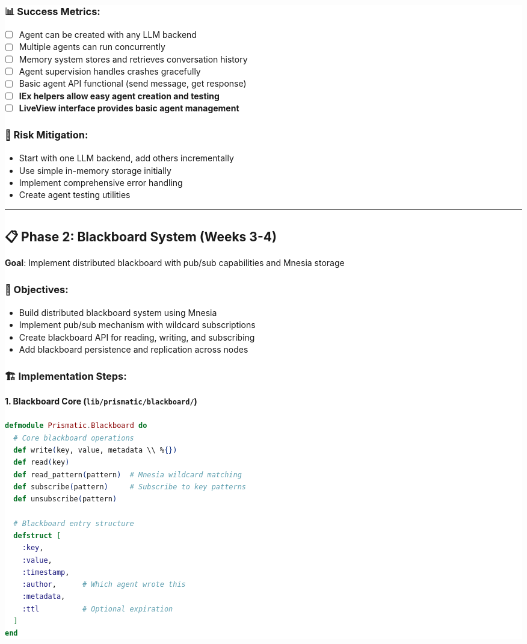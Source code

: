### 📊 Success Metrics:
- [ ] Agent can be created with any LLM backend
- [ ] Multiple agents can run concurrently
- [ ] Memory system stores and retrieves conversation history
- [ ] Agent supervision handles crashes gracefully
- [ ] Basic agent API functional (send message, get response)
- [ ] **IEx helpers allow easy agent creation and testing**
- [ ] **LiveView interface provides basic agent management**

### 🚧 Risk Mitigation:
- Start with one LLM backend, add others incrementally
- Use simple in-memory storage initially
- Implement comprehensive error handling
- Create agent testing utilities

---

## 📋 Phase 2: Blackboard System (Weeks 3-4)
**Goal**: Implement distributed blackboard with pub/sub capabilities and Mnesia storage

### 🎯 Objectives:
- Build distributed blackboard system using Mnesia
- Implement pub/sub mechanism with wildcard subscriptions
- Create blackboard API for reading, writing, and subscribing
- Add blackboard persistence and replication across nodes

### 🏗️ Implementation Steps:

#### 1. **Blackboard Core** (`lib/prismatic/blackboard/`)
```elixir
defmodule Prismatic.Blackboard do
  # Core blackboard operations
  def write(key, value, metadata \\ %{})
  def read(key)
  def read_pattern(pattern)  # Mnesia wildcard matching
  def subscribe(pattern)     # Subscribe to key patterns
  def unsubscribe(pattern)
  
  # Blackboard entry structure
  defstruct [
    :key,
    :value,
    :timestamp,
    :author,      # Which agent wrote this
    :metadata,
    :ttl          # Optional expiration
  ]
end
```
